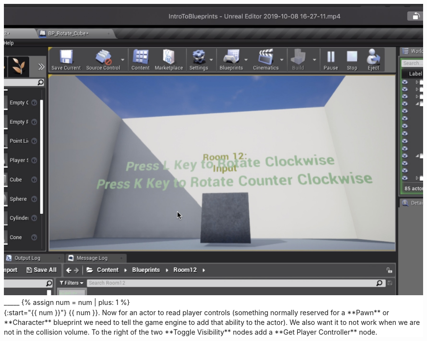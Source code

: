 </div>
<div class="col-12 col-lg-8">
<img src="images/CubeDoesntMove.jpg"  class= "img-fluid"  alt="Create new sprite with button">  
</div>
</div>
_____
{% assign num = num | plus: 1 %}
<div class = "row">
<div class="col-12 col-lg-4 col align-self-center">
<div markdown = "1">
{:start="{{ num }}"}
{{ num }}. Now for an actor to read player controls (something normally reserved for a **Pawn** or **Character** blueprint we need to tell the game engine to add that ability to the actor).  We also want it to not work when we are not in the collision volume. To the right of the two **Toggle Visibility** nodes add a **Get Player Controller** node.  
</div>
</div>
<div class="col-12 col-lg-8">